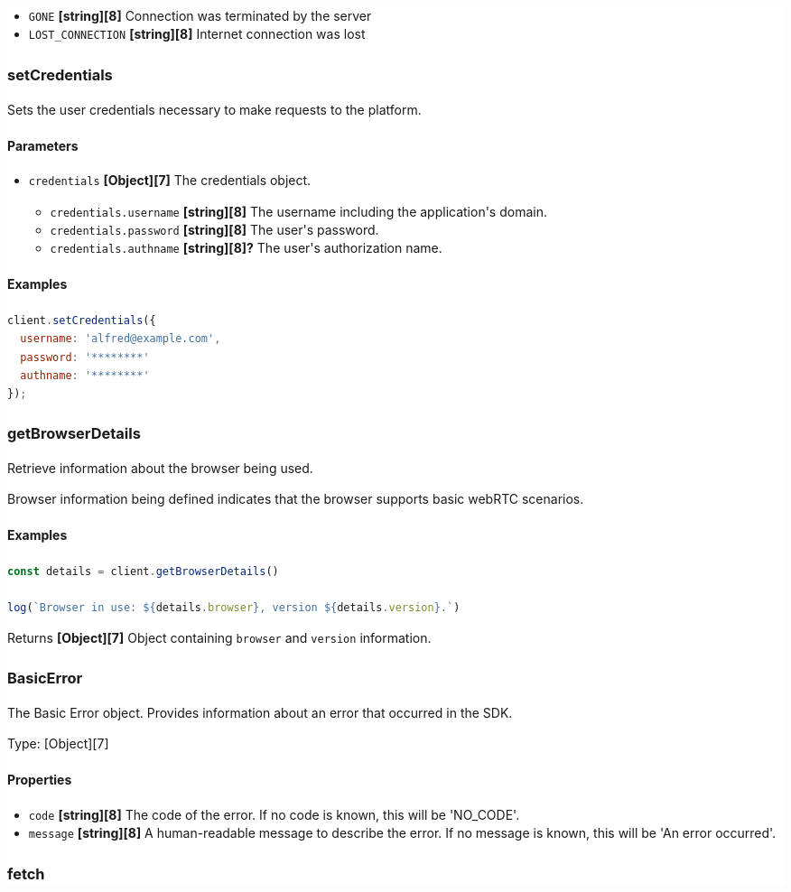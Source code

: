 *   `GONE` **[string][8]** Connection was terminated by the server
*   `LOST_CONNECTION` **[string][8]** Internet connection was lost

### setCredentials

Sets the user credentials necessary to make requests to the platform.

#### Parameters

*   `credentials` **[Object][7]** The credentials object.

    *   `credentials.username` **[string][8]** The username including the application's domain.
    *   `credentials.password` **[string][8]** The user's password.
    *   `credentials.authname` **[string][8]?** The user's authorization name.

#### Examples

```javascript
client.setCredentials({
  username: 'alfred@example.com',
  password: '********'
  authname: '********'
});
```

### getBrowserDetails

Retrieve information about the browser being used.

Browser information being defined indicates that the browser supports
basic webRTC scenarios.

#### Examples

```javascript
const details = client.getBrowserDetails()

log(`Browser in use: ${details.browser}, version ${details.version}.`)
```

Returns **[Object][7]** Object containing `browser` and `version` information.

### BasicError

The Basic Error object. Provides information about an error that occurred in the SDK.

Type: [Object][7]

#### Properties

*   `code` **[string][8]** The code of the error. If no code is known, this will be 'NO_CODE'.
*   `message` **[string][8]** A human-readable message to describe the error. If no message is known, this will be 'An error occurred'.

### fetch
